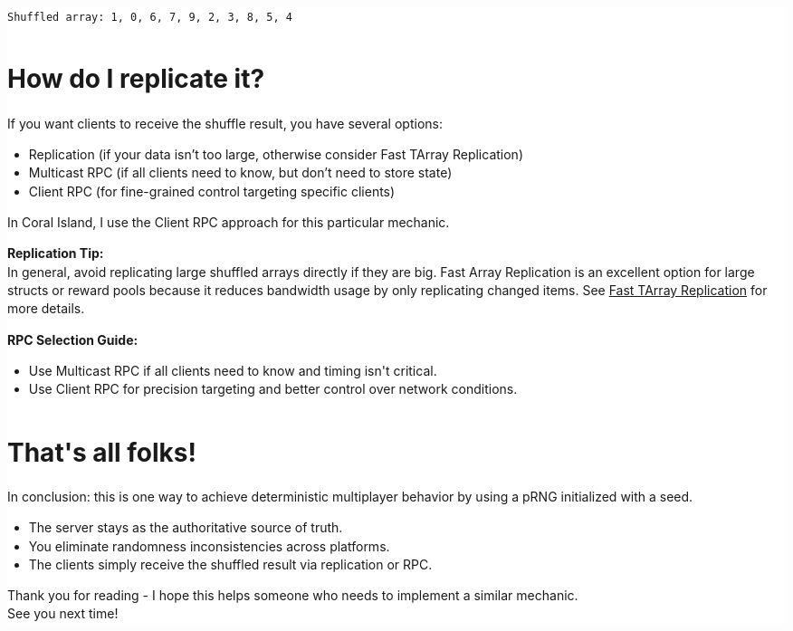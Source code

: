 ```
Shuffled array: 1, 0, 6, 7, 9, 2, 3, 8, 5, 4 
```

# How do I replicate it?

If you want clients to receive the shuffle result, you have several options:

- Replication (if your data isn’t too large, otherwise consider Fast TArray Replication)
- Multicast RPC (if all clients need to know, but don’t need to store state)
- Client RPC (for fine-grained control targeting specific clients)

In Coral Island, I use the Client RPC approach for this particular mechanic.

**Replication Tip:**  
In general, avoid replicating large shuffled arrays directly if they are big. Fast Array Replication is an excellent option for large structs or reward pools because it reduces bandwidth usage by only replicating changed items. See [Fast TArray Replication](https://ikrima.dev/ue4guide/networking/network-replication/fast-tarray-replication/) for more details.

**RPC Selection Guide:**  
- Use Multicast RPC if all clients need to know and timing isn't critical.  
- Use Client RPC for precision targeting and better control over network conditions.

# That's all folks!

In conclusion: this is one way to achieve deterministic multiplayer behavior by using a pRNG initialized with a seed.

- The server stays as the authoritative source of truth.
- You eliminate randomness inconsistencies across platforms.
- The clients simply receive the shuffled result via replication or RPC.

Thank you for reading - I hope this helps someone who needs to implement a similar mechanic.  
See you next time!